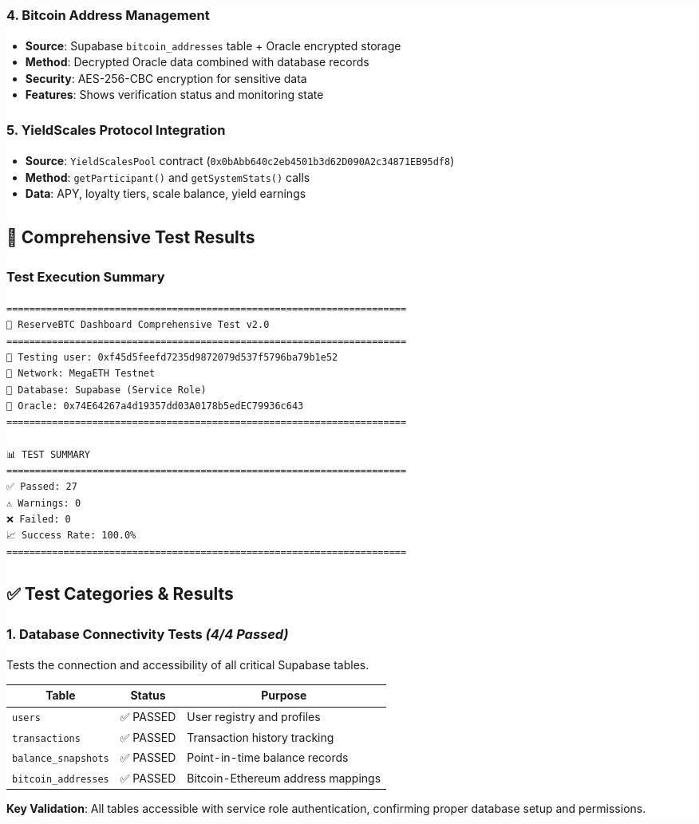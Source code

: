 ### 4. **Bitcoin Address Management**
- **Source**: Supabase `bitcoin_addresses` table + Oracle encrypted storage
- **Method**: Decrypted Oracle data combined with database records
- **Security**: AES-256-CBC encryption for sensitive data
- **Features**: Shows verification status and monitoring state

### 5. **YieldScales Protocol Integration**
- **Source**: `YieldScalesPool` contract (`0x0bAbb640c2eb4501b3d62D090A2c34871EB95df8`)
- **Method**: `getParticipant()` and `getSystemStats()` calls
- **Data**: APY, loyalty tiers, scale balance, yield earnings

## 🧪 Comprehensive Test Results

### Test Execution Summary
```
======================================================================
🚀 ReserveBTC Dashboard Comprehensive Test v2.0
======================================================================
📍 Testing user: 0xf45d5feefd7235d9872079d537f5796ba79b1e52
🔗 Network: MegaETH Testnet
💾 Database: Supabase (Service Role)
🔮 Oracle: 0x74E64267a4d19357dd03A0178b5edEC79936c643
======================================================================

📊 TEST SUMMARY
======================================================================
✅ Passed: 27
⚠️ Warnings: 0
❌ Failed: 0
📈 Success Rate: 100.0%
======================================================================
```

## ✅ Test Categories & Results

### 1. Database Connectivity Tests *(4/4 Passed)*
Tests the connection and accessibility of all critical Supabase tables.

| Table | Status | Purpose |
|-------|--------|---------|
| `users` | ✅ PASSED | User registry and profiles |
| `transactions` | ✅ PASSED | Transaction history tracking |
| `balance_snapshots` | ✅ PASSED | Point-in-time balance records |
| `bitcoin_addresses` | ✅ PASSED | Bitcoin-Ethereum address mappings |

**Key Validation**: All tables accessible with service role authentication, confirming proper database setup and permissions.
